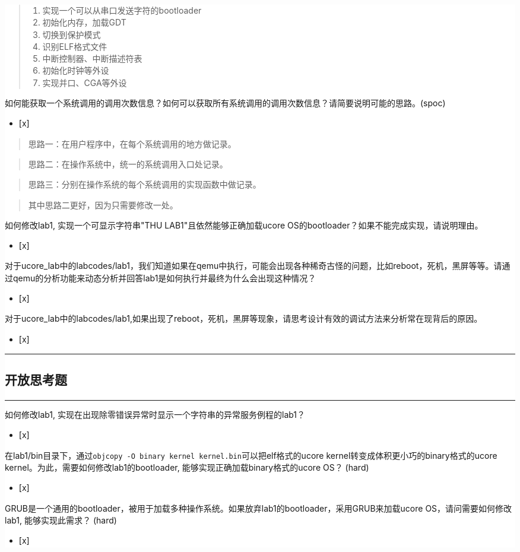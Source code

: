 > 1. 实现一个可以从串口发送字符的bootloader
> 2. 初始化内存，加载GDT
> 3. 切换到保护模式
> 4. 识别ELF格式文件
> 5. 中断控制器、中断描述符表
> 6. 初始化时钟等外设
> 7. 实现并口、CGA等外设

如何能获取一个系统调用的调用次数信息？如何可以获取所有系统调用的调用次数信息？请简要说明可能的思路。(spoc)
- [x]  

> 思路一：在用户程序中，在每个系统调用的地方做记录。

> 思路二：在操作系统中，统一的系统调用入口处记录。

> 思路三：分别在操作系统的每个系统调用的实现函数中做记录。

> 其中思路二更好，因为只需要修改一处。

如何修改lab1, 实现一个可显示字符串"THU LAB1"且依然能够正确加载ucore OS的bootloader？如果不能完成实现，请说明理由。
- [x]  

> 

对于ucore_lab中的labcodes/lab1，我们知道如果在qemu中执行，可能会出现各种稀奇古怪的问题，比如reboot，死机，黑屏等等。请通过qemu的分析功能来动态分析并回答lab1是如何执行并最终为什么会出现这种情况？
- [x]  

> 

对于ucore_lab中的labcodes/lab1,如果出现了reboot，死机，黑屏等现象，请思考设计有效的调试方法来分析常在现背后的原因。
- [x]  

> 

---

## 开放思考题

---

如何修改lab1, 实现在出现除零错误异常时显示一个字符串的异常服务例程的lab1？
- [x]  

> 


在lab1/bin目录下，通过`objcopy -O binary kernel kernel.bin`可以把elf格式的ucore kernel转变成体积更小巧的binary格式的ucore kernel。为此，需要如何修改lab1的bootloader, 能够实现正确加载binary格式的ucore OS？ (hard)
- [x]  

>

GRUB是一个通用的bootloader，被用于加载多种操作系统。如果放弃lab1的bootloader，采用GRUB来加载ucore OS，请问需要如何修改lab1, 能够实现此需求？ (hard)
- [x]  

>
